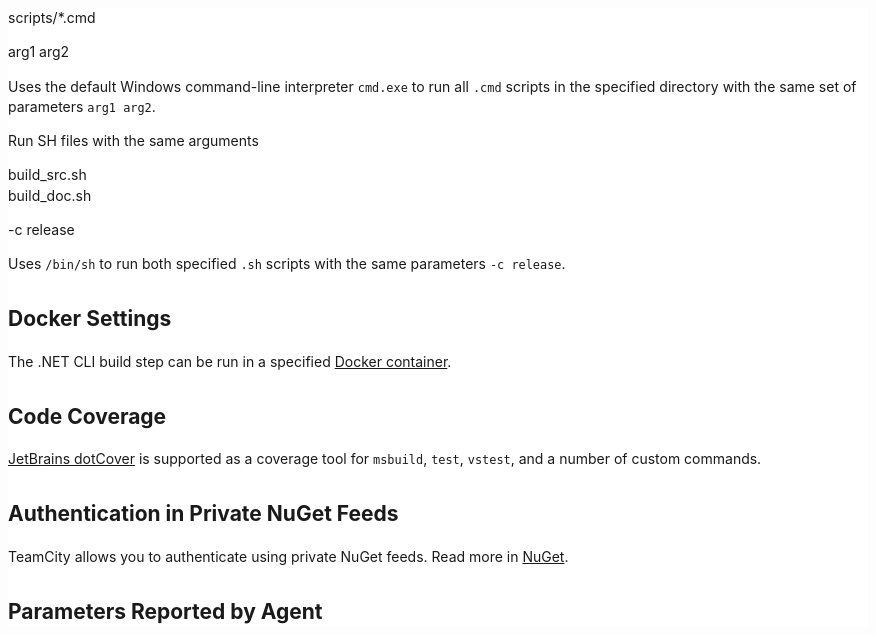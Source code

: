 scripts/\*.cmd

</td>
<td>

arg1 arg2

</td>
<td>

Uses the default Windows command-line interpreter `cmd.exe` to run all `.cmd` scripts in the specified directory with the same set of parameters `arg1 arg2`.

</td>
</tr>

<tr>
<td>

Run SH files with the same arguments

</td>
<td>

build_src.sh   
build_doc.sh

</td>
<td>

-c release

</td>
<td>

Uses `/bin/sh` to run both specified `.sh` scripts with the same parameters `-c release`.

</td>
</tr>


</table>

## Docker Settings

The .NET CLI build step can be run in a specified [Docker container](container-wrapper.md).

## Code Coverage

[JetBrains dotCover](jetbrains-dotcover.md) is supported as a coverage tool for `msbuild`, `test`, `vstest`, and a number of custom commands.

## Authentication in Private NuGet Feeds

TeamCity allows you to authenticate using private NuGet feeds. Read more in [NuGet](nuget.md#Authentication+in+private+NuGet+Feeds).

## Parameters Reported by Agent
